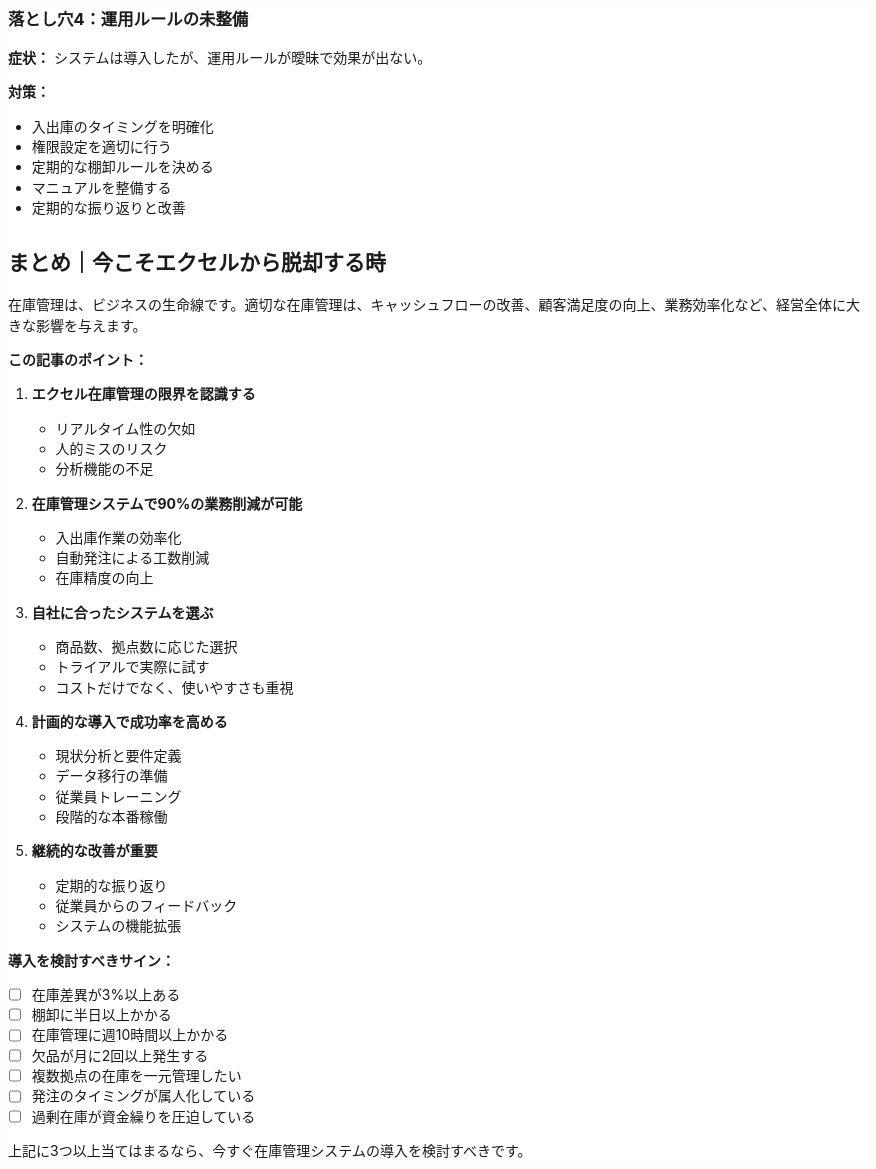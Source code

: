 ### 落とし穴4：運用ルールの未整備

**症状：**
システムは導入したが、運用ルールが曖昧で効果が出ない。

**対策：**
- 入出庫のタイミングを明確化
- 権限設定を適切に行う
- 定期的な棚卸ルールを決める
- マニュアルを整備する
- 定期的な振り返りと改善

## まとめ｜今こそエクセルから脱却する時

在庫管理は、ビジネスの生命線です。適切な在庫管理は、キャッシュフローの改善、顧客満足度の向上、業務効率化など、経営全体に大きな影響を与えます。

**この記事のポイント：**

1. **エクセル在庫管理の限界を認識する**
   - リアルタイム性の欠如
   - 人的ミスのリスク
   - 分析機能の不足

2. **在庫管理システムで90%の業務削減が可能**
   - 入出庫作業の効率化
   - 自動発注による工数削減
   - 在庫精度の向上

3. **自社に合ったシステムを選ぶ**
   - 商品数、拠点数に応じた選択
   - トライアルで実際に試す
   - コストだけでなく、使いやすさも重視

4. **計画的な導入で成功率を高める**
   - 現状分析と要件定義
   - データ移行の準備
   - 従業員トレーニング
   - 段階的な本番稼働

5. **継続的な改善が重要**
   - 定期的な振り返り
   - 従業員からのフィードバック
   - システムの機能拡張

**導入を検討すべきサイン：**

- [ ] 在庫差異が3%以上ある
- [ ] 棚卸に半日以上かかる
- [ ] 在庫管理に週10時間以上かかる
- [ ] 欠品が月に2回以上発生する
- [ ] 複数拠点の在庫を一元管理したい
- [ ] 発注のタイミングが属人化している
- [ ] 過剰在庫が資金繰りを圧迫している

上記に3つ以上当てはまるなら、今すぐ在庫管理システムの導入を検討すべきです。
